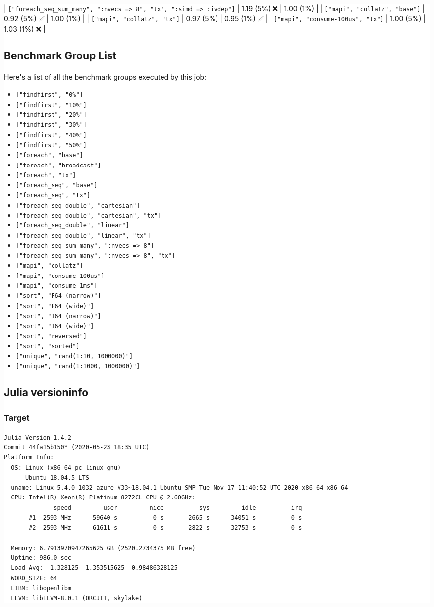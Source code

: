 | `["foreach_seq_sum_many", ":nvecs => 8", "tx", ":simd => :ivdep"]` |                1.19 (5%) :x: |                   1.00 (1%)  |
| `["mapi", "collatz", "base"]`                                      | 0.92 (5%) :white_check_mark: |                   1.00 (1%)  |
| `["mapi", "collatz", "tx"]`                                        |                   0.97 (5%)  | 0.95 (1%) :white_check_mark: |
| `["mapi", "consume-100us", "tx"]`                                  |                   1.00 (5%)  |                1.03 (1%) :x: |

## Benchmark Group List
Here's a list of all the benchmark groups executed by this job:

- `["findfirst", "0%"]`
- `["findfirst", "10%"]`
- `["findfirst", "20%"]`
- `["findfirst", "30%"]`
- `["findfirst", "40%"]`
- `["findfirst", "50%"]`
- `["foreach", "base"]`
- `["foreach", "broadcast"]`
- `["foreach", "tx"]`
- `["foreach_seq", "base"]`
- `["foreach_seq", "tx"]`
- `["foreach_seq_double", "cartesian"]`
- `["foreach_seq_double", "cartesian", "tx"]`
- `["foreach_seq_double", "linear"]`
- `["foreach_seq_double", "linear", "tx"]`
- `["foreach_seq_sum_many", ":nvecs => 8"]`
- `["foreach_seq_sum_many", ":nvecs => 8", "tx"]`
- `["mapi", "collatz"]`
- `["mapi", "consume-100us"]`
- `["mapi", "consume-1ms"]`
- `["sort", "F64 (narrow)"]`
- `["sort", "F64 (wide)"]`
- `["sort", "I64 (narrow)"]`
- `["sort", "I64 (wide)"]`
- `["sort", "reversed"]`
- `["sort", "sorted"]`
- `["unique", "rand(1:10, 1000000)"]`
- `["unique", "rand(1:1000, 1000000)"]`

## Julia versioninfo

### Target
```
Julia Version 1.4.2
Commit 44fa15b150* (2020-05-23 18:35 UTC)
Platform Info:
  OS: Linux (x86_64-pc-linux-gnu)
      Ubuntu 18.04.5 LTS
  uname: Linux 5.4.0-1032-azure #33~18.04.1-Ubuntu SMP Tue Nov 17 11:40:52 UTC 2020 x86_64 x86_64
  CPU: Intel(R) Xeon(R) Platinum 8272CL CPU @ 2.60GHz: 
              speed         user         nice          sys         idle          irq
       #1  2593 MHz      59640 s          0 s       2665 s      34051 s          0 s
       #2  2593 MHz      61611 s          0 s       2822 s      32753 s          0 s
       
  Memory: 6.7913970947265625 GB (2520.2734375 MB free)
  Uptime: 986.0 sec
  Load Avg:  1.328125  1.353515625  0.98486328125
  WORD_SIZE: 64
  LIBM: libopenlibm
  LLVM: libLLVM-8.0.1 (ORCJIT, skylake)
```
